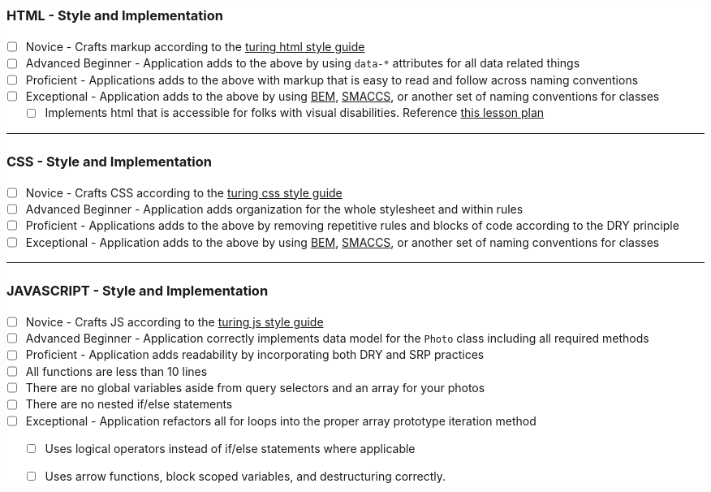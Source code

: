 ### HTML - Style and Implementation

* [ ]  Novice - Crafts markup according to the [turing html style guide](https://github.com/turingschool-examples/html)
* [ ]  Advanced Beginner - Application adds to the above by using `data-*` attributes for all data related things
* [ ]  Proficient - Applications adds to the above with markup that is easy to read and follow across naming conventions
* [ ]  Exceptional - Application adds to the above by using [BEM](http://getbem.com/), [SMACCS](https://smacss.com/), or another set of naming conventions for classes
    * [ ]  Implements html that is accessible for folks with visual disabilities. Reference [this lesson plan](http://frontend.turing.io/lessons/floating/web-accessibility.html)

------------------------------------------------------------------

### CSS - Style and Implementation

* [ ]  Novice - Crafts CSS according to the [turing css style guide](https://github.com/turingschool-examples/css)
* [ ]  Advanced Beginner - Application adds organization for the whole stylesheet and within rules
* [ ]  Proficient - Applications adds to the above by removing repetitive rules and blocks of code according to the DRY principle 
* [ ]  Exceptional - Application adds to the above by using [BEM](http://getbem.com/), [SMACCS](https://smacss.com/), or another set of naming conventions for classes

------------------------------------------------------------------

### JAVASCRIPT - Style and Implementation

* [ ]  Novice - Crafts JS according to the [turing js style guide](https://github.com/turingschool-examples/javascript/tree/master/es5)
* [ ]  Advanced Beginner - Application correctly implements data model for the `Photo` class including all required methods
* [ ]  Proficient - Application adds readability by incorporating both DRY and SRP practices
  * [ ]  All functions are less than 10 lines
  * [ ]  There are no global variables aside from query selectors and an array for your photos
  * [ ]  There are no nested if/else statements
* [ ]  Exceptional - Application refactors all for loops into the proper array prototype iteration method
   * [ ] Uses logical operators instead of if/else statements where applicable
   * [ ] Uses arrow functions, block scoped variables, and destructuring correctly.


[desktop-base]: /assets/images/projects/foto-finder/fotofinder-1.png
[mobile-base]: /assets/images/projects/foto-finder/fotofinder-2.png
[desktop-expanded]: /assets/images/projects/foto-finder/fotofinder-3.png
[mobile-expanded]: /assets/images/projects/foto-finder/fotofinder-4.png
[design-specs]: /assets/images/projects/foto-finder/fotofinder-5.png